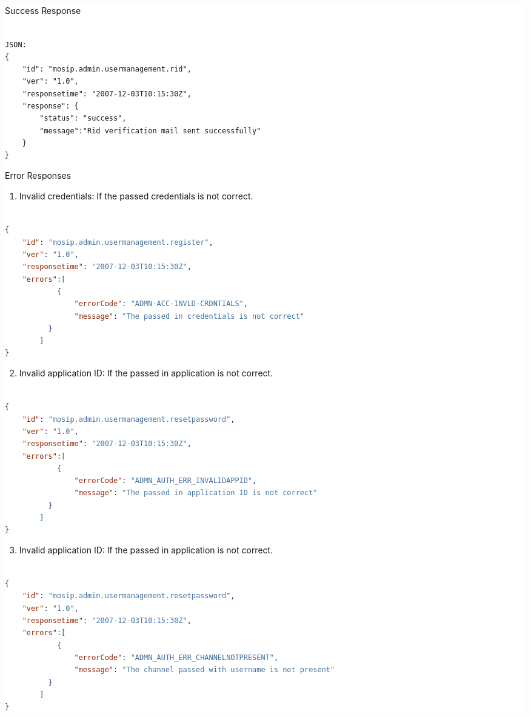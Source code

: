 Success Response 

```

JSON:
{
	"id": "mosip.admin.usermanagement.rid",
	"ver": "1.0",
	"responsetime": "2007-12-03T10:15:30Z",
	"response": {
        "status": "success",
		"message":"Rid verification mail sent successfully"
	}
}

```


Error Responses

1. Invalid credentials: If the passed credentials is not correct. 
```JSON

{
	"id": "mosip.admin.usermanagement.register",
	"ver": "1.0",
	"responsetime": "2007-12-03T10:15:30Z",
	"errors":[
			{
				"errorCode": "ADMN-ACC-INVLD-CRDNTIALS",
				"message": "The passed in credentials is not correct"
		  }	
		]
}

```

2. Invalid application ID: If the passed in application is not correct. 
```JSON

{
	"id": "mosip.admin.usermanagement.resetpassword",
	"ver": "1.0",
	"responsetime": "2007-12-03T10:15:30Z",
	"errors":[
			{
				"errorCode": "ADMN_AUTH_ERR_INVALIDAPPID",
				"message": "The passed in application ID is not correct"
		  }	
		]
}

```

3. Invalid application ID: If the passed in application is not correct. 
```JSON

{
	"id": "mosip.admin.usermanagement.resetpassword",
	"ver": "1.0",
	"responsetime": "2007-12-03T10:15:30Z",
	"errors":[
			{
				"errorCode": "ADMN_AUTH_ERR_CHANNELNOTPRESENT",
				"message": "The channel passed with username is not present"
		  }	
		]
}
```